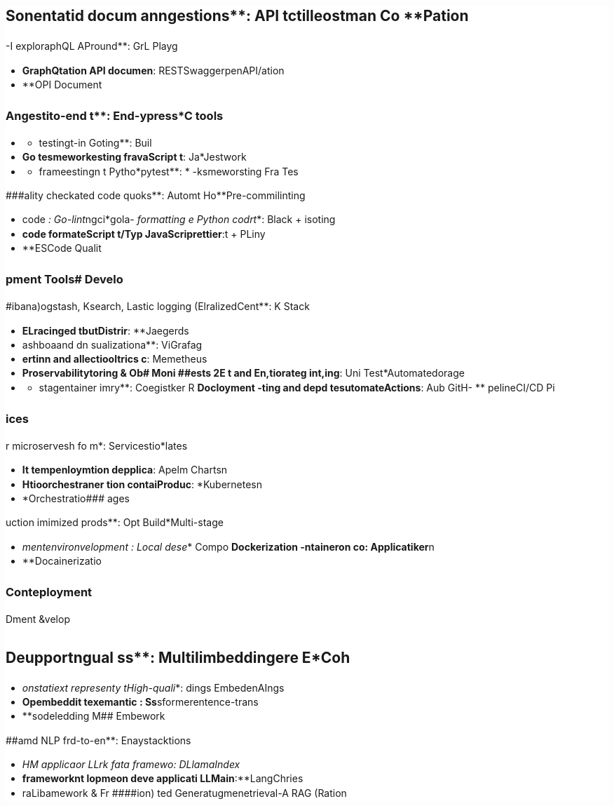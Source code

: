 ## Sonentatid docum anngestions**: API tctilleostman Co **Pation
-I exploraphQL APround**: GrL Playg
- **GraphQtation API documen**: RESTSwaggerpenAPI/ation
- **OPI Document

### Angestito-end t**: End-ypress*C tools
- * testingt-in Goting**: Buil
- **Go tesmeworkesting fravaScript t**: Ja*Jestwork
- * frameestingn t Pytho*pytest**: *
-ksmeworsting Fra Tes

###ality checkated code quoks**: Automt Ho**Pre-commilinting
-  code *: Go-lint*ngci*gola- *formatting
e Python codrt**: Black + isoting
- **code formateScript t/Typ JavaScriprettier**:t + PLiny
- **ESCode Qualit

### pment Tools# Develo

#ibana)ogstash, Ksearch, Lastic logging (ElralizedCent**: K Stack
- **ELracinged tbutDistrir**: **Jaegerds
- ashboaand dn sualizationa**: ViGrafag
- **ertinn and allectiooltrics c**: Memetheus
- **Proservabilitytoring & Ob# Moni
##ests
2E t and En,tiorateg int,ing**: Uni Test*Automatedorage
- * stagentainer imry**: Coegistker R **Docloyment
-ting and depd tesutomateActions**: Aub GitH- **
pelineCI/CD Pi
### ices
r microservesh fo m*: Servicestio*lates
- **It tempenloymtion depplica**: Apelm Chartsn
- **Htioorchestraner tion contaiProduc**: *Kubernetesn
- *Orchestratio### ages

uction imimized prods**: Opt Build*Multi-stage
- *mentenvironvelopment : Local dese** Compo **Dockerization
-ntaineron co: Applicatiker**n
- **Docainerizatio
### Conteployment
 Dment &velop

## Deupportngual ss**: Multilimbeddingere E*Coh
- *onstatiext representy tHigh-quali**: dings EmbedenAIngs
- **Opembeddit texemantic : Ss**sformerentence-trans
- **sodeledding M## Embework

##amd NLP frd-to-en**: Enaystacktions
- **HM applicaor LLrk fata framewo*: DLlamaIndex*
- **frameworknt lopmeon deve applicati LLMain**:**LangChries
- raLibamework &  Fr
####ion)
ted Generatugmenetrieval-A RAG (Ration
